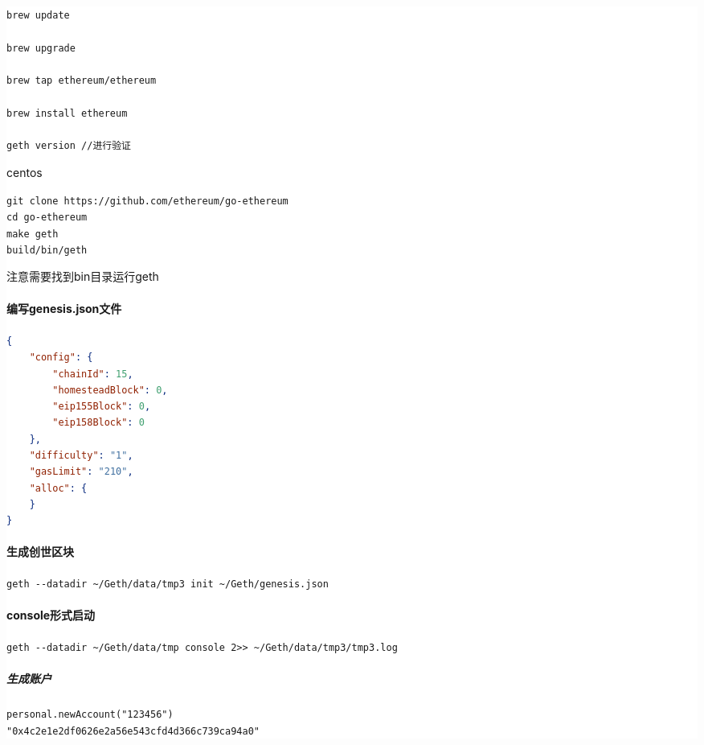 ```
brew update

brew upgrade

brew tap ethereum/ethereum

brew install ethereum

geth version //进行验证
```

centos

```
git clone https://github.com/ethereum/go-ethereum
cd go-ethereum
make geth
build/bin/geth
```

注意需要找到bin目录运行geth

#### 编写genesis.json文件

```json
{
    "config": {
        "chainId": 15,
        "homesteadBlock": 0,
        "eip155Block": 0,
        "eip158Block": 0
    },
    "difficulty": "1",
    "gasLimit": "210",
    "alloc": {
    }
}
```

#### 生成创世区块

```
geth --datadir ~/Geth/data/tmp3 init ~/Geth/genesis.json
```

#### console形式启动

```
geth --datadir ~/Geth/data/tmp console 2>> ~/Geth/data/tmp3/tmp3.log
```

##### 生成账户

```
personal.newAccount("123456")
"0x4c2e1e2df0626e2a56e543cfd4d366c739ca94a0"
```
